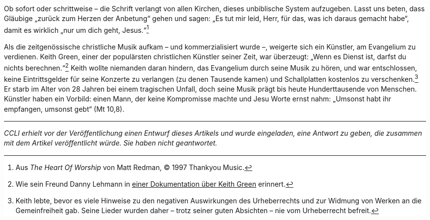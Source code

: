Ob sofort oder schrittweise – die Schrift verlangt von allen Kirchen, dieses unbiblische System aufzugeben. Lasst uns beten, dass Gläubige „zurück zum Herzen der Anbetung“ gehen und sagen: „Es tut mir leid, Herr, für das, was ich daraus gemacht habe“, damit es wirklich „nur um dich geht, Jesus.“[^44]

Als die zeitgenössische christliche Musik aufkam – und kommerzialisiert wurde –, weigerte sich ein Künstler, am Evangelium zu verdienen. Keith Green, einer der populärsten christlichen Künstler seiner Zeit, war überzeugt: „Wenn es Dienst ist, darfst du nichts berechnen.“[^45] Keith wollte niemanden daran hindern, das Evangelium durch seine Musik zu hören, und war entschlossen, keine Eintrittsgelder für seine Konzerte zu verlangen (zu denen Tausende kamen) und Schallplatten kostenlos zu verschenken.[^46] Er starb im Alter von 28 Jahren bei einem tragischen Unfall, doch seine Musik prägt bis heute Hunderttausende von Menschen. Künstler haben ein Vorbild: einen Mann, der keine Kompromisse machte und Jesu Worte ernst nahm: „Umsonst habt ihr empfangen, umsonst gebt“ (Mt 10,8).

---

_CCLI erhielt vor der Veröffentlichung einen Entwurf dieses Artikels und wurde eingeladen, eine Antwort zu geben, die zusammen mit dem Artikel veröffentlicht würde. Sie haben nicht geantwortet._



[^1]: Obwohl fiktiv, liegt diese Illustration tatsächlich nahe an der Realität. Veröffentlichte Gebete sind urheberrechtlich geschützt, und ihr öffentlicher Vortrag kann das Gesetz verletzen – insbesondere, wenn der Gottesdienst aufgezeichnet wird oder das Gebet in Heften oder digitalen Folien vervielfältigt wird. Einige Werke werden bereits für Gottesdienste [lizenziert](https://store.rabbitroom.com/collections/every-moment-holy/products/liturgies-of-petition-provision?variant=44698521422) – je nach Teilnehmerzahl.

[^2]: Von jemandem, der viele christliche Künstler für Veranstaltungen gebucht hat: „Die übliche Summe für mittelgroße christliche Künstler liegt bei 50.000 Dollar, und einige dieser Künstler berechnen das pro Tag/Performance. Wenn man also jemanden für zwei Auftritte innerhalb von 48 Stunden bucht, sind das 100.000 Dollar, ohne Reisekosten, Verpflegung, Hotels usw. Ich habe kürzlich mit einer Organisation zusammengearbeitet, die einen weniger bekannten christlichen Künstler für 20.000 Dollar für eine Stunde gebucht hat, plus First-Class-Flüge, Miete für Tontechnik und Hotel. Diese Preise gelten nur für Soloauftritte. Wenn man einen dieser Künstler mit seiner gesamten Band buchen möchte, liegt man bei über 75.000 Dollar pro Auftritt.“

[^3]: _The Lion And The Lamb_ brachte in einem einzigen Jahr [rund 80–90.000 Dollar an CCLI-Tantiemen](https://auctions.royaltyexchange.com/auctions/publishing-royalties-contemporary-christian-worship/#Financials) ein. Die meisten populären Künstler haben mehrere große Hits und überschreiten so leicht 100.000 Dollar an Tantiemen von Kirchen pro Jahr.

[^4]: Etwa [Jon Steingard](https://globalnews.ca/news/6996542/hawk-nelson-singer-jon-steingard-no-longer-believes-in-god/) (Hawk Nelson) und [Marty Sampson](https://www.huffpost.com/entry/marty-sampson-hillsong-christianity-doubt_n_5d605421e4b02cc97c8d8724) (Hillsong).

[^5]: Siehe [diese Diskussion](https://youtu.be/lYAtKSua59M) über Theologie und Praktiken einiger dieser Kirchen.

[^6]: Basierend auf CCLIs [Top 100 Liedern in den USA](https://songselect.ccli.com/search/results?numPerPage=100&sortBy=rank&list=topterritory_1) am 6. Feb. 2024.

[^7]: Zum Beispiel [zieht Hillsong die Aufführungsrechte](https://www.christianitytoday.com/ct/2022/may-web-only/hillsong-church-music-sing-worship-scandal-documentary.html) für Lieder seiner Künstler ein.

[^8]: Von [der Website des CCLI-Gründers](https://howardrachinski.com/about).

[^9]: Wie [CCLI selbst beschreibt](https://us.ccli.com/ccli-news/ccli-ccs-onelicense-differences/): „CCLI, Christian Copyright Solutions (CCS) und OneLicense sind Organisationen, die Lizenzen an Kirchen und christliche Dienste vergeben. Allerdings stehen die Unternehmen nicht in Konkurrenz, da jedes unterschiedliche Rechte repräsentiert [...] Während es eine kleine Überschneidung geben mag, repräsentiert OneLicense im Allgemeinen die Kataloge liturgischer Musikverlage, während CCLI eine viel größere, ökumenischere Liste vertritt.“

[^10]: [Wie CCLI erklärt](https://us.ccli.com/about-ccli/history/): „Unsere Geschichte beginnt 1984, als ein Pastor aus Portland, Oregon, erstmals von einer anstehenden Urheberrechtsklage über 3,1 Millionen Dollar gegen die Erzdiözese in Chicago erfuhr.“ Gemeint ist ein Fall, in dem ein christlicher Verlag [eine katholische Diözese](https://www.nytimes.com/1984/04/20/us/church-is-guilty-in-copyright-case.html) wegen einer Meinungsverschiedenheit über eine Urheberrechtsverletzung und darauf folgende Reaktionen verklagte. Während dem Verlag zunächst 3,1 Millionen Dollar zugesprochen wurden, gab es später eine Berufung, und er [erhielt schließlich nur 190.400 Dollar](https://law.resource.org/pub/us/case/reporter/F2/754/754.F2d.216.84-2119.84-2025.html). Der Verlag [stellte später den Betrieb ein](https://law.resource.org/pub/us/case/reporter/F2/916/916.F2d.1254.89-2966.html) – vermutlich, weil er die Geschäfte all derer verlor, die eine „Präferenz hatten, mit Anbietern liturgischer Musik zusammenzuarbeiten, die ihren Kunden nicht mit Klage gedroht hatten“.

[^11]: Selbst bevor sich eine große Zahl von Kirchen rechtlich mit CCLI absicherte, ist mir kein weiterer Fall bekannt, in dem Künstler versucht hätten, Kirchen zu verklagen.

[^12]: Von [CCLIs Website](https://us.ccli.com/who-we-serve/churches/): „Das Gesetz ist beim Urheberrecht eindeutig. Jetzt wissen Sie, dass die Kirche ebenfalls abgesichert ist.“


[^13]: [Von ihrer Geschichtsseite](https://us.ccli.com/about-ccli/history/): „Unsere Wurzeln begannen als ein Dienst der Kirche … wir bleiben diesem Auftrag umso mehr verpflichtet.“ Mit anderen Worten: Man verstand sich zunächst als Dienst, und ob man es nun als Dienst einstuft oder nicht – man ist verpflichtet, wie ein Dienst zu handeln, und bietet Leistungen fast ausschließlich Kirchen an.
[^14]: Es ist anzunehmen, dass es ursprünglich seinem christlichen Gründer [Howard Rachinski](https://howardrachinski.com/about) gehörte, wenngleich es möglicherweise weitere Anteilseigner gab.
[^15]: Wie [in diesem Artikel](https://creativeindustriesnews.com/2023/10/john-josephson-sesac-music-group-were-focused-on-maximising-the-value-of-our-affiliates-ip-and-delivering-the-highest-dollar-value-possible/) offengelegt wurde.
[^16]: Rizvi Traverse Management [kaufte 2013 einen 75%‑Anteil an SESAC](https://www.wsj.com/articles/BL-DLB-41081).
[^17]: Rizvi Traverse Management [half 2011 dabei, Playboy zu privatisieren](https://www.rizvitraverse.com/playboy-enterprises-agrees-to-go-private-in-6-15-share-hefner-led-buyout/) und besitzt zum Zeitpunkt dieses Artikels noch einen Anteil daran.
[^18]: Blackstone [erwarb Rizvis Anteil](https://www.blackstone.com/news/press/leading-music-rights-organization-sesac-to-be-acquired-by-blackstone/) 2017. Es wird berichtet, dass Rizvis Anteil bis zum Kauf durch Blackstone [auf mindestens 82 %](https://www.billboard.com/music/music-news/blackstone-sesac-acquisition-price-7647846/) angewachsen war. Da SESAC [sich selbst](https://www.sesac.com/about/) als im Besitz von Blackstone beschreibt, ist anzunehmen, dass Blackstone auch den Rest des Unternehmens von den anderen Anteilseignern erwarb.
[^19]: Siehe diesen [Kritikabschnitt](https://en.wikipedia.org/wiki/Blackstone_Inc.#Criticism).
[^20]: Entnommen aus dieser [archivierten Kopie](https://web.archive.org/web/20151209182827/https://www.rizvitraverse.com/portfolio/) der Seite Ende 2015, vor dem Verkauf von CCLI irgendwann 2016.
[^21]: Das ähnelt dem Vorgehen Disneys bei gemeinfreien Märchen. Während die Originalgeschichten weiterhin existieren, sind es Disneys Versionen, die populär wurden – und Disney genießt exklusive Rechte daran.
[^22]: Da Kirchen jährlich für eine CCLI-Lizenz zahlen und das Singen gemeinfreier Lieder nicht melden können, erhöht das Geld, das auf ein solches Lied entfallen wäre, vermutlich einfach den Wert aller anderen Lieder.
[^23]: Da viele Auktionen mehrere Lieder verschiedener Künstler enthalten, handelt es sich eher um Verlagsrechte. Einige Auktionen erwähnen jedoch ausdrücklich, dass [die Songwriter-Rechte verkauft werden](https://auctions.royaltyexchange.com/auctions/popular-christian-worship-music/#Overview).
[^24]: [Eine Auktion](https://auctions.royaltyexchange.com/auctions/publishing-royalties-contemporary-christian-worship/#Overview), die _The Lion And The Lamb_ beinhaltete.
[^25]: [Eine Auktion](https://auctions.royaltyexchange.com/auctions/time-honored-christian-worship-music-1/), die _I Worship You, Almighty God_ beinhaltete.
[^26]: [Eine Auktion](https://auctions.royaltyexchange.com/auctions/bethel-music-publishing-producer-royalties/#Overview), die _Ever Be_ beinhaltete.
[^27]: [Eine Auktion](https://auctions.royaltyexchange.com/auctions/bethel-music-publishing-producer-royalties/#Overview), die _Forever_ beinhaltete.
[^28]: Siehe [Royalty Exchange](https://auctions.royaltyexchange.com/orderbook/past-deals/?q=christian&filter{state.in}=filled&filter{state.in}=pending&filter{state.in}=closed&sort[]=-converted_deal_amount&sort[]=-published_date&page=1&page_size=50) für die aktuelle Liste vergangener Auktionen. Auktionen zu erwähnten Künstlern: [TobyMac](https://auctions.royaltyexchange.com/auctions/grammy-winning-christian-hip-hop/), [Lecrae](https://auctions.royaltyexchange.com/orderbook/asset-detail/4833/), [Trip Lee](https://auctions.royaltyexchange.com/auctions/publishing-royalties-streaming-driven-hip-hop/#Overview), [Kutless](https://auctions.royaltyexchange.com/auctions/no-1-christian-hit-what-faith-can-do/?state=listed), [Unspoken](https://auctions.royaltyexchange.com/auctions/contemporary-christian-hits/#Overview), [Michael W. Smith](https://auctions.royaltyexchange.com/auctions/contemporary-christian-songwriter-royalties/), [Micah Tyler](https://auctions.royaltyexchange.com/auctions/contemporary-christian-songwriter-royalties/), [Sanctus Real](https://auctions.royaltyexchange.com/auctions/sanctus-real-publishing-royalties/), [Tauren Wells](https://auctions.royaltyexchange.com/orderbook/asset-detail/3700/).
[^29]: Zitiert von [der Auktionsseite](https://auctions.royaltyexchange.com/auctions/bethel-music-publishing-producer-royalties/) einiger Bethel-Music-Lieder.
[^30]: Zitiert aus [diesem Artikel](https://www.musicbusinessworldwide.com/we-have-a-deep-sense-of-who-the-artist-is-and-how-to-support-them/) darüber, wie Unternehmen versuchen, vom „Faith-based“-Markt zu profitieren.
[^31]: BMI [behielt früher 10 %](https://www.musicbusinessworldwide.com/bmi-pay-songwriters-and-publishers-a-smaller-portion-of-its-revenues-as-a-for-profit-company-while-upping-its-own-margin-from-10-to-15-of-collections/) (nun Erhöhung auf 15 %), und das australische APRA AMCOS [behält 15 %](https://www.apraamcos.com.au/about/help/faqs?faqs%5Bmenu%5D%5Bcategories.lvl0%5D=Popular&faqid=26113); 10–15 % scheint also der Standardbereich zu sein. CCLI legt nicht öffentlich offen, wie viel sie tatsächlich behalten.
[^32]: Etwa [Integrity Music](https://davidccook.org/about/) und [Emu Music](https://emumusic.com/collections/what-we-do).
[^33]: Diese Ausnahme war Teil des [ursprünglichen Copyright Act von 1976](https://en.wikisource.org/wiki/Copyright_Act_of_1976).
[^34]: [Aus Titel 17, Abschnitt 110(3)](https://www.copyright.gov/title17/92chap1.html#110).
[^35]: Aus [dem ursprünglichen Bericht](https://en.wikisource.org/wiki/Copyright_Law_Revision_(House_Report_No._94-1476)) des Justizausschusses des Repräsentantenhauses von 1976. Der Verfasser erklärt, warum die Ausnahme ausdrücklich Aufführungen „dramatischer“ Natur einschließt, die für „sakrale“ Musik ebenfalls ausgenommen sind.
[^36]: Zitiert von [der APRA-AMCOS-Website](https://www.apraamcos.com.au/about/governance-policy/distribution-rules-practices/distribution-information-guides/places-of-worship). Sie erwähnen auch „Andachten, die ausgenommen sind“ in ihrem [Dokument zu Verteilungspraxen](https://assets.apraamcos.com.au/images/PDFs/About/APRA-Distribution-Practices.pdf).
[^37]: Außerdem [gilt dies ausdrücklich nicht](https://www.apraamcos.com.au/about/governance-policy/distribution-rules-practices/distribution-information-guides/places-of-worship) für „die öffentliche Aufführung von Musik bei Veranstaltungen sowie bei Aktivitäten wie Jugendgruppen, Bibelkreisen und geselligen Treffen usw.“.
[^overhead]: Pete Ward, [_Selling Worship_](https://archive.org/details/sellingworshipho0000ward) (Paternoster, 2005), S. 82.
[^38]: In Australien bist du durch die derzeitige Haltung der Musikindustrie abgesichert, keine Aufführungsgebühren für religiöse Dienste zu verlangen. Diese Lage kann sich jederzeit ändern, und es gibt keine gesetzliche Garantie, dass dies nicht geschieht. Es ist auch sehr unwahrscheinlich, dass viele andere Länder eine solche Ausnahme haben – es gibt also vermutlich viele Rechtslücken, die derzeit größtenteils ignoriert werden.
[^39]: Wie in [diesem Merkblatt](https://global.ccli.com/wp-content/uploads/03_TheReligiousServicesExemption-copy.pdf) erläutert. Ich schrieb auch an CCLI bezüglich der Lage in Australien, und dies war ihre Antwort: „Auch wenn wir keine religiöse Ausnahme wie die USA haben, haben APRA AMCOS und PPCA die Anforderung ihrer Lizenz für regelmäßige Gottesdienste aufgehoben.“
[^40]: Zitiert aus [diesem Merkblatt](https://global.ccli.com/wp-content/uploads/03_TheReligiousServicesExemption-copy.pdf) von CCLI.
[^41]: Zitiert aus [Titel 17, Abschnitt 107](https://www.copyright.gov/title17/92chap1.html#107).
[^42]: Einige Musikdienste verzichteten während der Pandemie auf bestimmte Rechte. [Emu Music](https://emumusic.com/collections/downloadable-lyric-videos-for-online-church) erlaubte das Streamen einiger Videos, jedoch nicht die Vervielfältigung ihrer Lieder. [Sovereign Grace](https://sovereigngracemusic.com/2020/03/live-stream-update/) gestattete vorübergehend das Streamen von Aufführungen ihrer Lieder, benötigte für Texte etc. aber weiterhin eine Kirchenmusiklizenz.
[^43]: [Ich bin kein Anwalt](/ianal), und du müsstest die Rechtmäßigkeit je nach eigener Situation sorgfältig prüfen und das Risiko selbst tragen.
[^44]: Aus _The Heart Of Worship_ von Matt Redman, © 1997 Thankyou Music.
[^45]: Wie sein Freund Danny Lehmann in [einer Dokumentation über Keith Green](https://youtu.be/4nLRCIzNI5c?feature=shared&t=2366) erinnert.
[^46]: Keith lebte, bevor es viele Hinweise zu den negativen Auswirkungen des Urheberrechts und zur Widmung von Werken an die Gemeinfreiheit gab. Seine Lieder wurden daher – trotz seiner guten Absichten – nie vom Urheberrecht befreit.